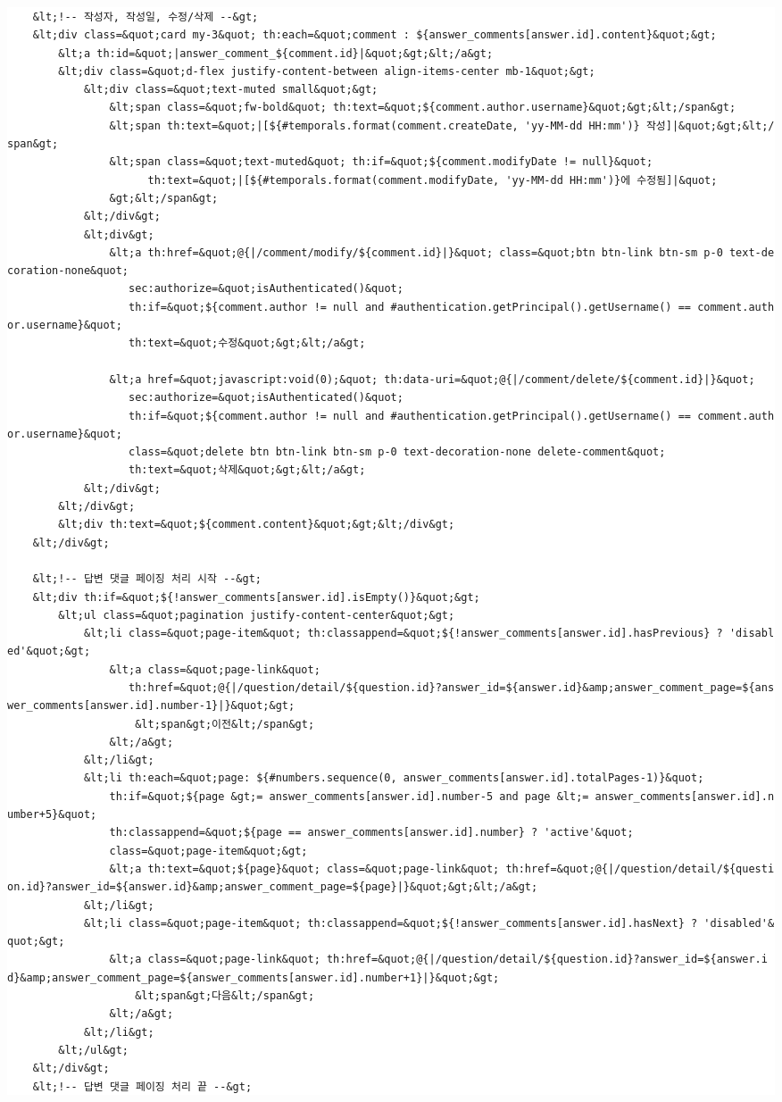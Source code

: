         &lt;!-- 작성자, 작성일, 수정/삭제 --&gt;
        &lt;div class=&quot;card my-3&quot; th:each=&quot;comment : ${answer_comments[answer.id].content}&quot;&gt;
            &lt;a th:id=&quot;|answer_comment_${comment.id}|&quot;&gt;&lt;/a&gt;
            &lt;div class=&quot;d-flex justify-content-between align-items-center mb-1&quot;&gt;
                &lt;div class=&quot;text-muted small&quot;&gt;
                    &lt;span class=&quot;fw-bold&quot; th:text=&quot;${comment.author.username}&quot;&gt;&lt;/span&gt;
                    &lt;span th:text=&quot;|[${#temporals.format(comment.createDate, 'yy-MM-dd HH:mm')} 작성]|&quot;&gt;&lt;/span&gt;
                    &lt;span class=&quot;text-muted&quot; th:if=&quot;${comment.modifyDate != null}&quot;
                          th:text=&quot;|[${#temporals.format(comment.modifyDate, 'yy-MM-dd HH:mm')}에 수정됨]|&quot;
                    &gt;&lt;/span&gt;
                &lt;/div&gt;
                &lt;div&gt;
                    &lt;a th:href=&quot;@{|/comment/modify/${comment.id}|}&quot; class=&quot;btn btn-link btn-sm p-0 text-decoration-none&quot;
                       sec:authorize=&quot;isAuthenticated()&quot;
                       th:if=&quot;${comment.author != null and #authentication.getPrincipal().getUsername() == comment.author.username}&quot;
                       th:text=&quot;수정&quot;&gt;&lt;/a&gt;

                    &lt;a href=&quot;javascript:void(0);&quot; th:data-uri=&quot;@{|/comment/delete/${comment.id}|}&quot;
                       sec:authorize=&quot;isAuthenticated()&quot;
                       th:if=&quot;${comment.author != null and #authentication.getPrincipal().getUsername() == comment.author.username}&quot;
                       class=&quot;delete btn btn-link btn-sm p-0 text-decoration-none delete-comment&quot;
                       th:text=&quot;삭제&quot;&gt;&lt;/a&gt;
                &lt;/div&gt;
            &lt;/div&gt;
            &lt;div th:text=&quot;${comment.content}&quot;&gt;&lt;/div&gt;
        &lt;/div&gt;

        &lt;!-- 답변 댓글 페이징 처리 시작 --&gt;
        &lt;div th:if=&quot;${!answer_comments[answer.id].isEmpty()}&quot;&gt;
            &lt;ul class=&quot;pagination justify-content-center&quot;&gt;
                &lt;li class=&quot;page-item&quot; th:classappend=&quot;${!answer_comments[answer.id].hasPrevious} ? 'disabled'&quot;&gt;
                    &lt;a class=&quot;page-link&quot;
                       th:href=&quot;@{|/question/detail/${question.id}?answer_id=${answer.id}&amp;answer_comment_page=${answer_comments[answer.id].number-1}|}&quot;&gt;
                        &lt;span&gt;이전&lt;/span&gt;
                    &lt;/a&gt;
                &lt;/li&gt;
                &lt;li th:each=&quot;page: ${#numbers.sequence(0, answer_comments[answer.id].totalPages-1)}&quot;
                    th:if=&quot;${page &gt;= answer_comments[answer.id].number-5 and page &lt;= answer_comments[answer.id].number+5}&quot;
                    th:classappend=&quot;${page == answer_comments[answer.id].number} ? 'active'&quot;
                    class=&quot;page-item&quot;&gt;
                    &lt;a th:text=&quot;${page}&quot; class=&quot;page-link&quot; th:href=&quot;@{|/question/detail/${question.id}?answer_id=${answer.id}&amp;answer_comment_page=${page}|}&quot;&gt;&lt;/a&gt;
                &lt;/li&gt;
                &lt;li class=&quot;page-item&quot; th:classappend=&quot;${!answer_comments[answer.id].hasNext} ? 'disabled'&quot;&gt;
                    &lt;a class=&quot;page-link&quot; th:href=&quot;@{|/question/detail/${question.id}?answer_id=${answer.id}&amp;answer_comment_page=${answer_comments[answer.id].number+1}|}&quot;&gt;
                        &lt;span&gt;다음&lt;/span&gt;
                    &lt;/a&gt;
                &lt;/li&gt;
            &lt;/ul&gt;
        &lt;/div&gt;
        &lt;!-- 답변 댓글 페이징 처리 끝 --&gt;
